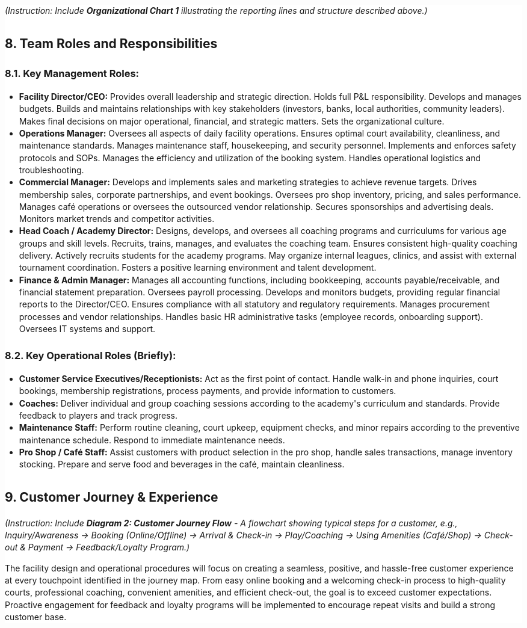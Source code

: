*(Instruction: Include **Organizational Chart 1** illustrating the reporting lines and structure described above.)*

## **8. Team Roles and Responsibilities**
### **8.1. Key Management Roles:**
*   **Facility Director/CEO:** Provides overall leadership and strategic direction. Holds full P&L responsibility. Develops and manages budgets. Builds and maintains relationships with key stakeholders (investors, banks, local authorities, community leaders). Makes final decisions on major operational, financial, and strategic matters. Sets the organizational culture.
*   **Operations Manager:** Oversees all aspects of daily facility operations. Ensures optimal court availability, cleanliness, and maintenance standards. Manages maintenance staff, housekeeping, and security personnel. Implements and enforces safety protocols and SOPs. Manages the efficiency and utilization of the booking system. Handles operational logistics and troubleshooting.
*   **Commercial Manager:** Develops and implements sales and marketing strategies to achieve revenue targets. Drives membership sales, corporate partnerships, and event bookings. Oversees pro shop inventory, pricing, and sales performance. Manages café operations or oversees the outsourced vendor relationship. Secures sponsorships and advertising deals. Monitors market trends and competitor activities.
*   **Head Coach / Academy Director:** Designs, develops, and oversees all coaching programs and curriculums for various age groups and skill levels. Recruits, trains, manages, and evaluates the coaching team. Ensures consistent high-quality coaching delivery. Actively recruits students for the academy programs. May organize internal leagues, clinics, and assist with external tournament coordination. Fosters a positive learning environment and talent development.
*   **Finance & Admin Manager:** Manages all accounting functions, including bookkeeping, accounts payable/receivable, and financial statement preparation. Oversees payroll processing. Develops and monitors budgets, providing regular financial reports to the Director/CEO. Ensures compliance with all statutory and regulatory requirements. Manages procurement processes and vendor relationships. Handles basic HR administrative tasks (employee records, onboarding support). Oversees IT systems and support.
### **8.2. Key Operational Roles (Briefly):**
*   **Customer Service Executives/Receptionists:** Act as the first point of contact. Handle walk-in and phone inquiries, court bookings, membership registrations, process payments, and provide information to customers.
*   **Coaches:** Deliver individual and group coaching sessions according to the academy's curriculum and standards. Provide feedback to players and track progress.
*   **Maintenance Staff:** Perform routine cleaning, court upkeep, equipment checks, and minor repairs according to the preventive maintenance schedule. Respond to immediate maintenance needs.
*   **Pro Shop / Café Staff:** Assist customers with product selection in the pro shop, handle sales transactions, manage inventory stocking. Prepare and serve food and beverages in the café, maintain cleanliness.

## **9. Customer Journey & Experience**
*(Instruction: Include **Diagram 2: Customer Journey Flow** - A flowchart showing typical steps for a customer, e.g., Inquiry/Awareness -> Booking (Online/Offline) -> Arrival & Check-in -> Play/Coaching -> Using Amenities (Café/Shop) -> Check-out & Payment -> Feedback/Loyalty Program.)*

The facility design and operational procedures will focus on creating a seamless, positive, and hassle-free customer experience at every touchpoint identified in the journey map. From easy online booking and a welcoming check-in process to high-quality courts, professional coaching, convenient amenities, and efficient check-out, the goal is to exceed customer expectations. Proactive engagement for feedback and loyalty programs will be implemented to encourage repeat visits and build a strong customer base.
